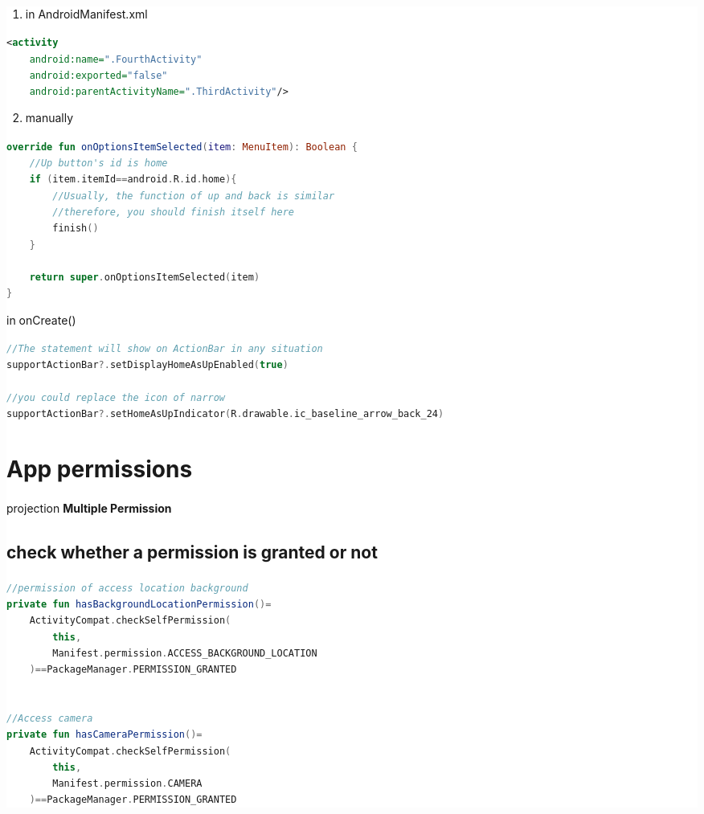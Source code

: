 1. in AndroidManifest.xml

```xml
<activity
    android:name=".FourthActivity"
    android:exported="false"
    android:parentActivityName=".ThirdActivity"/>
```



2. manually

```kotlin
override fun onOptionsItemSelected(item: MenuItem): Boolean {
    //Up button's id is home
    if (item.itemId==android.R.id.home){
        //Usually, the function of up and back is similar
        //therefore, you should finish itself here
        finish()
    }

    return super.onOptionsItemSelected(item)
}
```

in onCreate()

```kotlin
//The statement will show on ActionBar in any situation
supportActionBar?.setDisplayHomeAsUpEnabled(true)

//you could replace the icon of narrow
supportActionBar?.setHomeAsUpIndicator(R.drawable.ic_baseline_arrow_back_24)
```







# App permissions



projection   **Multiple Permission**



## check whether a permission is granted or not

```kotlin
//permission of access location background
private fun hasBackgroundLocationPermission()=
    ActivityCompat.checkSelfPermission(
        this,
        Manifest.permission.ACCESS_BACKGROUND_LOCATION
    )==PackageManager.PERMISSION_GRANTED


//Access camera
private fun hasCameraPermission()=
    ActivityCompat.checkSelfPermission(
        this,
        Manifest.permission.CAMERA
    )==PackageManager.PERMISSION_GRANTED
```
